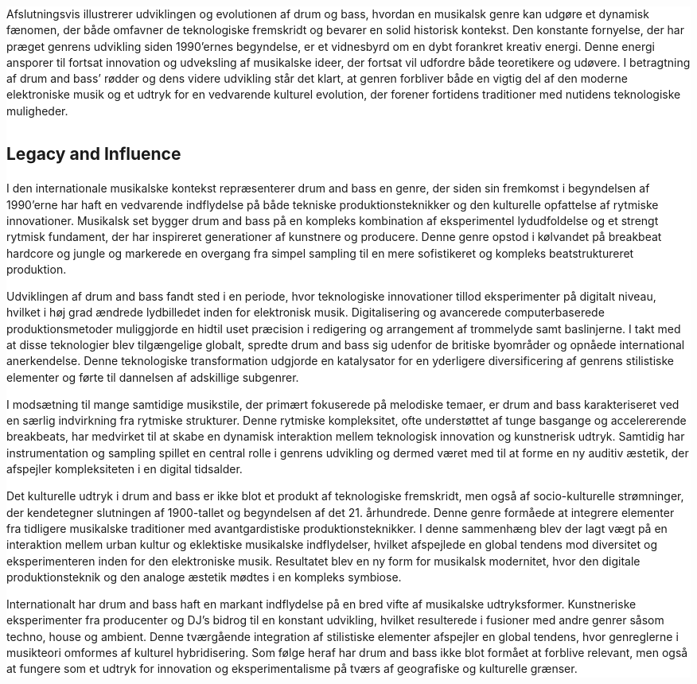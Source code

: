 Afslutningsvis illustrerer udviklingen og evolutionen af drum og bass, hvordan en musikalsk genre
kan udgøre et dynamisk fænomen, der både omfavner de teknologiske fremskridt og bevarer en solid
historisk kontekst. Den konstante fornyelse, der har præget genrens udvikling siden 1990’ernes
begyndelse, er et vidnesbyrd om en dybt forankret kreativ energi. Denne energi ansporer til fortsat
innovation og udveksling af musikalske ideer, der fortsat vil udfordre både teoretikere og udøvere.
I betragtning af drum and bass’ rødder og dens videre udvikling står det klart, at genren forbliver
både en vigtig del af den moderne elektroniske musik og et udtryk for en vedvarende kulturel
evolution, der forener fortidens traditioner med nutidens teknologiske muligheder.

## Legacy and Influence

I den internationale musikalske kontekst repræsenterer drum and bass en genre, der siden sin
fremkomst i begyndelsen af 1990’erne har haft en vedvarende indflydelse på både tekniske
produktionsteknikker og den kulturelle opfattelse af rytmiske innovationer. Musikalsk set bygger
drum and bass på en kompleks kombination af eksperimentel lydudfoldelse og et strengt rytmisk
fundament, der har inspireret generationer af kunstnere og producere. Denne genre opstod i kølvandet
på breakbeat hardcore og jungle og markerede en overgang fra simpel sampling til en mere
sofistikeret og kompleks beatstruktureret produktion.

Udviklingen af drum and bass fandt sted i en periode, hvor teknologiske innovationer tillod
eksperimenter på digitalt niveau, hvilket i høj grad ændrede lydbilledet inden for elektronisk
musik. Digitalisering og avancerede computerbaserede produktionsmetoder muliggjorde en hidtil uset
præcision i redigering og arrangement af trommelyde samt baslinjerne. I takt med at disse
teknologier blev tilgængelige globalt, spredte drum and bass sig udenfor de britiske byområder og
opnåede international anerkendelse. Denne teknologiske transformation udgjorde en katalysator for en
yderligere diversificering af genrens stilistiske elementer og førte til dannelsen af adskillige
subgenrer.

I modsætning til mange samtidige musikstile, der primært fokuserede på melodiske temaer, er drum and
bass karakteriseret ved en særlig indvirkning fra rytmiske strukturer. Denne rytmiske kompleksitet,
ofte understøttet af tunge basgange og accelererende breakbeats, har medvirket til at skabe en
dynamisk interaktion mellem teknologisk innovation og kunstnerisk udtryk. Samtidig har
instrumentation og sampling spillet en central rolle i genrens udvikling og dermed været med til at
forme en ny auditiv æstetik, der afspejler kompleksiteten i en digital tidsalder.

Det kulturelle udtryk i drum and bass er ikke blot et produkt af teknologiske fremskridt, men også
af socio-kulturelle strømninger, der kendetegner slutningen af 1900-tallet og begyndelsen af det 21.
århundrede. Denne genre formåede at integrere elementer fra tidligere musikalske traditioner med
avantgardistiske produktionsteknikker. I denne sammenhæng blev der lagt vægt på en interaktion
mellem urban kultur og eklektiske musikalske indflydelser, hvilket afspejlede en global tendens mod
diversitet og eksperimenteren inden for den elektroniske musik. Resultatet blev en ny form for
musikalsk modernitet, hvor den digitale produktionsteknik og den analoge æstetik mødtes i en
kompleks symbiose.

Internationalt har drum and bass haft en markant indflydelse på en bred vifte af musikalske
udtryksformer. Kunstneriske eksperimenter fra producenter og DJ’s bidrog til en konstant udvikling,
hvilket resulterede i fusioner med andre genrer såsom techno, house og ambient. Denne tværgående
integration af stilistiske elementer afspejler en global tendens, hvor genreglerne i musikteori
omformes af kulturel hybridisering. Som følge heraf har drum and bass ikke blot formået at forblive
relevant, men også at fungere som et udtryk for innovation og eksperimentalisme på tværs af
geografiske og kulturelle grænser.
